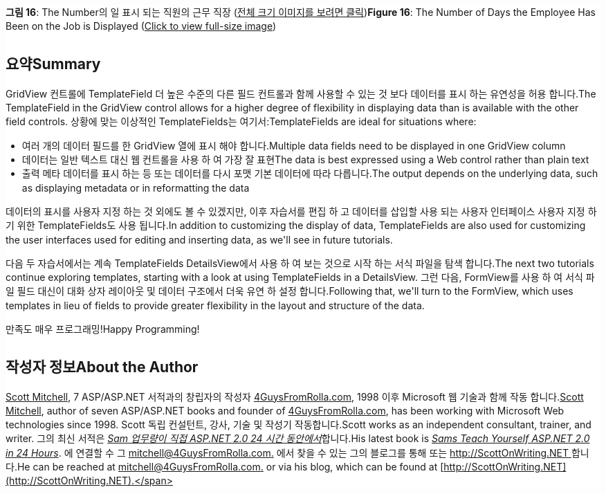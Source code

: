 <span data-ttu-id="7c4b8-279">**그림 16**: The Number의 일 표시 되는 직원의 근무 직장 ([전체 크기 이미지를 보려면 클릭](using-templatefields-in-the-gridview-control-vb/_static/image48.png))</span><span class="sxs-lookup"><span data-stu-id="7c4b8-279">**Figure 16**: The Number of Days the Employee Has Been on the Job is Displayed ([Click to view full-size image](using-templatefields-in-the-gridview-control-vb/_static/image48.png))</span></span>


## <a name="summary"></a><span data-ttu-id="7c4b8-280">요약</span><span class="sxs-lookup"><span data-stu-id="7c4b8-280">Summary</span></span>

<span data-ttu-id="7c4b8-281">GridView 컨트롤에 TemplateField 더 높은 수준의 다른 필드 컨트롤과 함께 사용할 수 있는 것 보다 데이터를 표시 하는 유연성을 허용 합니다.</span><span class="sxs-lookup"><span data-stu-id="7c4b8-281">The TemplateField in the GridView control allows for a higher degree of flexibility in displaying data than is available with the other field controls.</span></span> <span data-ttu-id="7c4b8-282">상황에 맞는 이상적인 TemplateFields는 여기서:</span><span class="sxs-lookup"><span data-stu-id="7c4b8-282">TemplateFields are ideal for situations where:</span></span>

- <span data-ttu-id="7c4b8-283">여러 개의 데이터 필드를 한 GridView 열에 표시 해야 합니다.</span><span class="sxs-lookup"><span data-stu-id="7c4b8-283">Multiple data fields need to be displayed in one GridView column</span></span>
- <span data-ttu-id="7c4b8-284">데이터는 일반 텍스트 대신 웹 컨트롤을 사용 하 여 가장 잘 표현</span><span class="sxs-lookup"><span data-stu-id="7c4b8-284">The data is best expressed using a Web control rather than plain text</span></span>
- <span data-ttu-id="7c4b8-285">출력 메타 데이터를 표시 하는 등 또는 데이터를 다시 포맷 기본 데이터에 따라 다릅니다.</span><span class="sxs-lookup"><span data-stu-id="7c4b8-285">The output depends on the underlying data, such as displaying metadata or in reformatting the data</span></span>

<span data-ttu-id="7c4b8-286">데이터의 표시를 사용자 지정 하는 것 외에도 볼 수 있겠지만, 이후 자습서를 편집 하 고 데이터를 삽입할 사용 되는 사용자 인터페이스 사용자 지정 하기 위한 TemplateFields도 사용 됩니다.</span><span class="sxs-lookup"><span data-stu-id="7c4b8-286">In addition to customizing the display of data, TemplateFields are also used for customizing the user interfaces used for editing and inserting data, as we'll see in future tutorials.</span></span>

<span data-ttu-id="7c4b8-287">다음 두 자습서에서는 계속 TemplateFields DetailsView에서 사용 하 여 보는 것으로 시작 하는 서식 파일을 탐색 합니다.</span><span class="sxs-lookup"><span data-stu-id="7c4b8-287">The next two tutorials continue exploring templates, starting with a look at using TemplateFields in a DetailsView.</span></span> <span data-ttu-id="7c4b8-288">그런 다음, FormView를 사용 하 여 서식 파일 필드 대신이 대화 상자 레이아웃 및 데이터 구조에서 더욱 유연 하 설정 합니다.</span><span class="sxs-lookup"><span data-stu-id="7c4b8-288">Following that, we'll turn to the FormView, which uses templates in lieu of fields to provide greater flexibility in the layout and structure of the data.</span></span>

<span data-ttu-id="7c4b8-289">만족도 매우 프로그래밍!</span><span class="sxs-lookup"><span data-stu-id="7c4b8-289">Happy Programming!</span></span>

## <a name="about-the-author"></a><span data-ttu-id="7c4b8-290">작성자 정보</span><span class="sxs-lookup"><span data-stu-id="7c4b8-290">About the Author</span></span>

<span data-ttu-id="7c4b8-291">[Scott Mitchell](http://www.4guysfromrolla.com/ScottMitchell.shtml), 7 ASP/ASP.NET 서적과의 창립자의 작성자 [4GuysFromRolla.com](http://www.4guysfromrolla.com), 1998 이후 Microsoft 웹 기술과 함께 작동 합니다.</span><span class="sxs-lookup"><span data-stu-id="7c4b8-291">[Scott Mitchell](http://www.4guysfromrolla.com/ScottMitchell.shtml), author of seven ASP/ASP.NET books and founder of [4GuysFromRolla.com](http://www.4guysfromrolla.com), has been working with Microsoft Web technologies since 1998.</span></span> <span data-ttu-id="7c4b8-292">Scott 독립 컨설턴트, 강사, 기술 및 작성기 작동합니다.</span><span class="sxs-lookup"><span data-stu-id="7c4b8-292">Scott works as an independent consultant, trainer, and writer.</span></span> <span data-ttu-id="7c4b8-293">그의 최신 서적은 [ *Sam 업무량이 직접 ASP.NET 2.0 24 시간 동안에서*](https://www.amazon.com/exec/obidos/ASIN/0672327384/4guysfromrollaco)합니다.</span><span class="sxs-lookup"><span data-stu-id="7c4b8-293">His latest book is [*Sams Teach Yourself ASP.NET 2.0 in 24 Hours*](https://www.amazon.com/exec/obidos/ASIN/0672327384/4guysfromrollaco).</span></span> <span data-ttu-id="7c4b8-294">에 연결할 수 그 [ mitchell@4GuysFromRolla.com.](mailto:mitchell@4GuysFromRolla.com) 에서 찾을 수 있는 그의 블로그를 통해 또는 [ http://ScottOnWriting.NET ](http://ScottOnWriting.NET)합니다.</span><span class="sxs-lookup"><span data-stu-id="7c4b8-294">He can be reached at [mitchell@4GuysFromRolla.com.](mailto:mitchell@4GuysFromRolla.com) or via his blog, which can be found at [http://ScottOnWriting.NET](http://ScottOnWriting.NET).</span></span>
